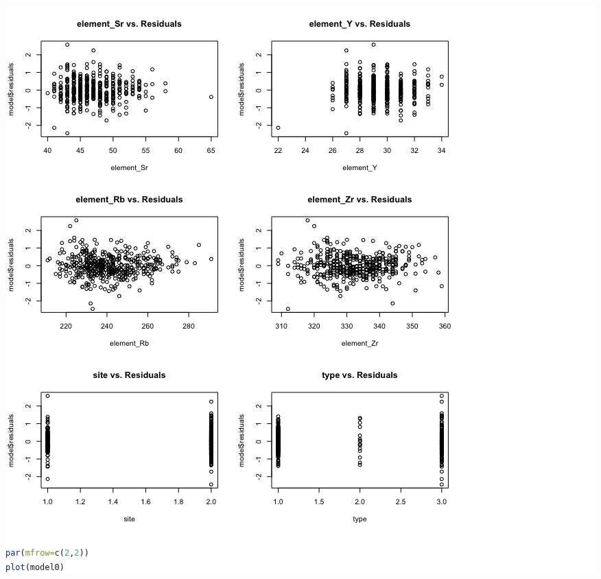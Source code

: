 ![](STAT343_final_files/figure-html/unnamed-chunk-24-1.png)


```r
par(mfrow=c(2,2))
plot(model0)
```
